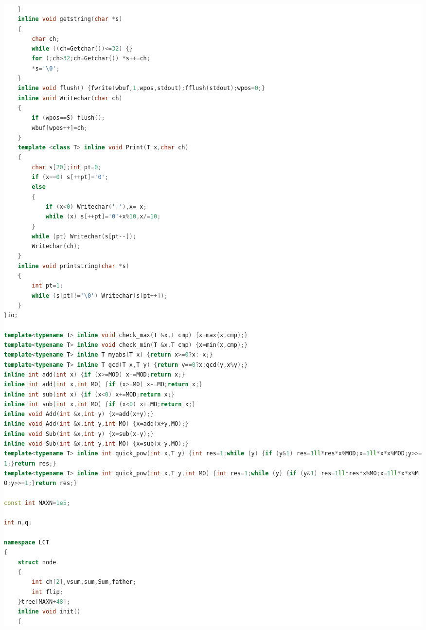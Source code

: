```cpp
    }
    inline void getstring(char *s)
    {
        char ch;
        while ((ch=Getchar())<=32) {}
        for (;ch>32;ch=Getchar()) *s++=ch;
        *s='\0';
    }
    inline void flush() {fwrite(wbuf,1,wpos,stdout);fflush(stdout);wpos=0;}
    inline void Writechar(char ch)
    {
        if (wpos==S) flush();
        wbuf[wpos++]=ch;
    }
    template <class T> inline void Print(T x,char ch)
    {
        char s[20];int pt=0;
        if (x==0) s[++pt]='0';
        else
        {
            if (x<0) Writechar('-'),x=-x;
            while (x) s[++pt]='0'+x%10,x/=10;
        }
        while (pt) Writechar(s[pt--]);
        Writechar(ch);
    }
    inline void printstring(char *s)
    {
        int pt=1;
        while (s[pt]!='\0') Writechar(s[pt++]);
    }
}io;

template<typename T> inline void check_max(T &x,T cmp) {x=max(x,cmp);}
template<typename T> inline void check_min(T &x,T cmp) {x=min(x,cmp);}
template<typename T> inline T myabs(T x) {return x>=0?x:-x;}
template<typename T> inline T gcd(T x,T y) {return y==0?x:gcd(y,x%y);}
inline int add(int x) {if (x>=MOD) x-=MOD;return x;}
inline int add(int x,int MO) {if (x>=MO) x-=MO;return x;}
inline int sub(int x) {if (x<0) x+=MOD;return x;}
inline int sub(int x,int MO) {if (x<0) x+=MO;return x;}
inline void Add(int &x,int y) {x=add(x+y);}
inline void Add(int &x,int y,int MO) {x=add(x+y,MO);}
inline void Sub(int &x,int y) {x=sub(x-y);}
inline void Sub(int &x,int y,int MO) {x=sub(x-y,MO);}
template<typename T> inline int quick_pow(int x,T y) {int res=1;while (y) {if (y&1) res=1ll*res*x%MOD;x=1ll*x*x%MOD;y>>=1;}return res;}
template<typename T> inline int quick_pow(int x,T y,int MO) {int res=1;while (y) {if (y&1) res=1ll*res*x%MO;x=1ll*x*x%MO;y>>=1;}return res;}

const int MAXN=1e5;

int n,q;

namespace LCT
{
    struct node
    {
        int ch[2],vsum,sum,Sum,father;
        int flip;
    }tree[MAXN+48];
    inline void init()
    {
```